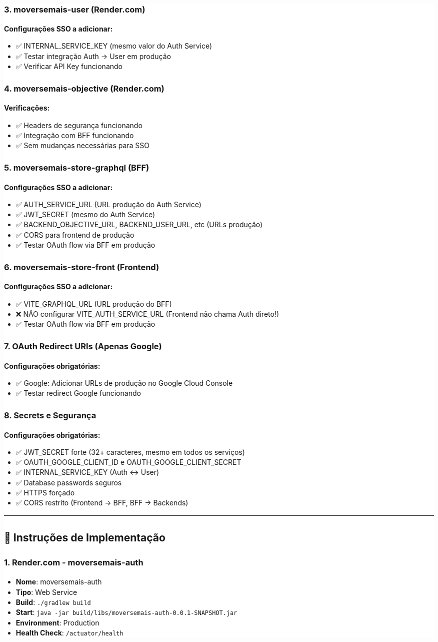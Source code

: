 ### **3. moversemais-user (Render.com)**
**Configurações SSO a adicionar:**
- ✅ INTERNAL_SERVICE_KEY (mesmo valor do Auth Service)
- ✅ Testar integração Auth → User em produção
- ✅ Verificar API Key funcionando

### **4. moversemais-objective (Render.com)**
**Verificações:**
- ✅ Headers de segurança funcionando
- ✅ Integração com BFF funcionando
- ✅ Sem mudanças necessárias para SSO

### **5. moversemais-store-graphql (BFF)**
**Configurações SSO a adicionar:**
- ✅ AUTH_SERVICE_URL (URL produção do Auth Service)
- ✅ JWT_SECRET (mesmo do Auth Service)
- ✅ BACKEND_OBJECTIVE_URL, BACKEND_USER_URL, etc (URLs produção)
- ✅ CORS para frontend de produção
- ✅ Testar OAuth flow via BFF em produção

### **6. moversemais-store-front (Frontend)**
**Configurações SSO a adicionar:**
- ✅ VITE_GRAPHQL_URL (URL produção do BFF)
- ❌ NÃO configurar VITE_AUTH_SERVICE_URL (Frontend não chama Auth direto!)
- ✅ Testar OAuth flow via BFF em produção

### **7. OAuth Redirect URIs (Apenas Google)**
**Configurações obrigatórias:**
- ✅ Google: Adicionar URLs de produção no Google Cloud Console
- ✅ Testar redirect Google funcionando

### **8. Secrets e Segurança**
**Configurações obrigatórias:**
- ✅ JWT_SECRET forte (32+ caracteres, mesmo em todos os serviços)
- ✅ OAUTH_GOOGLE_CLIENT_ID e OAUTH_GOOGLE_CLIENT_SECRET
- ✅ INTERNAL_SERVICE_KEY (Auth ↔ User)
- ✅ Database passwords seguros
- ✅ HTTPS forçado
- ✅ CORS restrito (Frontend → BFF, BFF → Backends)

---

## 🔧 **Instruções de Implementação**

### **1. Render.com - moversemais-auth**
- **Nome**: moversemais-auth
- **Tipo**: Web Service
- **Build**: `./gradlew build`
- **Start**: `java -jar build/libs/moversemais-auth-0.0.1-SNAPSHOT.jar`
- **Environment**: Production
- **Health Check**: `/actuator/health`
